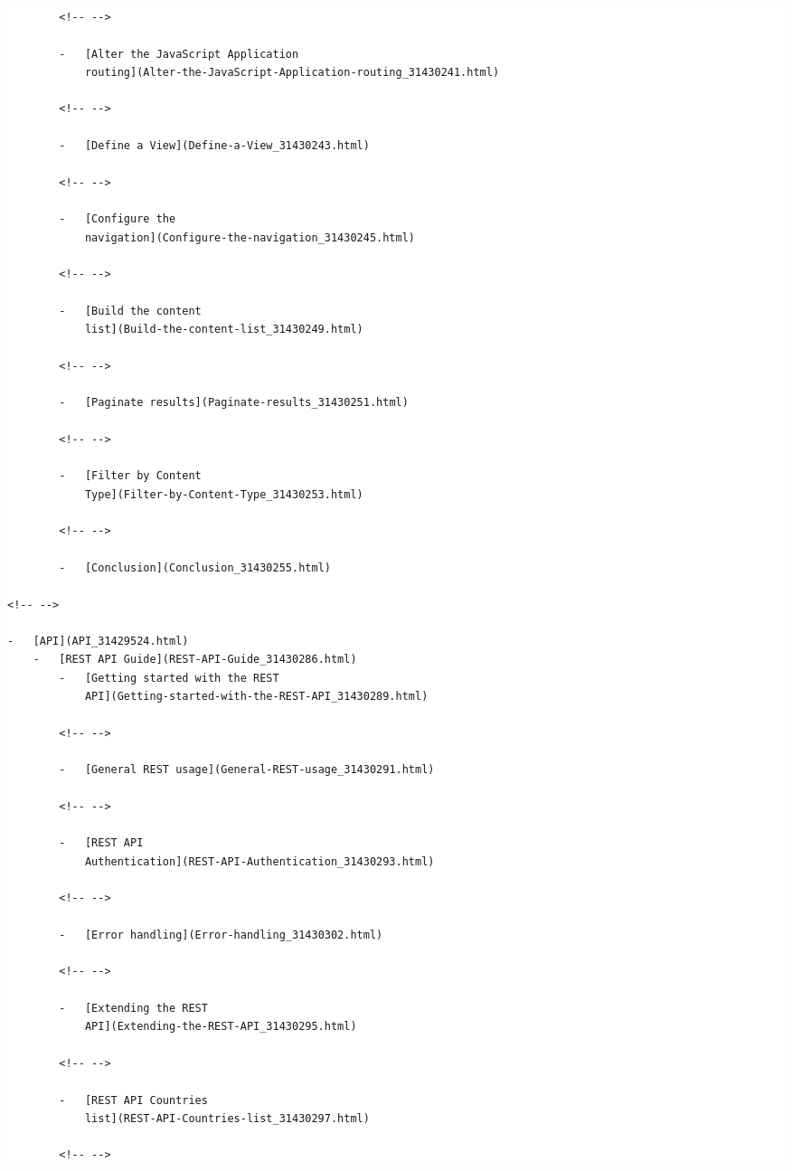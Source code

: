             <!-- -->

            -   [Alter the JavaScript Application
                routing](Alter-the-JavaScript-Application-routing_31430241.html)

            <!-- -->

            -   [Define a View](Define-a-View_31430243.html)

            <!-- -->

            -   [Configure the
                navigation](Configure-the-navigation_31430245.html)

            <!-- -->

            -   [Build the content
                list](Build-the-content-list_31430249.html)

            <!-- -->

            -   [Paginate results](Paginate-results_31430251.html)

            <!-- -->

            -   [Filter by Content
                Type](Filter-by-Content-Type_31430253.html)

            <!-- -->

            -   [Conclusion](Conclusion_31430255.html)

    <!-- -->

    -   [API](API_31429524.html)
        -   [REST API Guide](REST-API-Guide_31430286.html)
            -   [Getting started with the REST
                API](Getting-started-with-the-REST-API_31430289.html)

            <!-- -->

            -   [General REST usage](General-REST-usage_31430291.html)

            <!-- -->

            -   [REST API
                Authentication](REST-API-Authentication_31430293.html)

            <!-- -->

            -   [Error handling](Error-handling_31430302.html)

            <!-- -->

            -   [Extending the REST
                API](Extending-the-REST-API_31430295.html)

            <!-- -->

            -   [REST API Countries
                list](REST-API-Countries-list_31430297.html)

            <!-- -->
